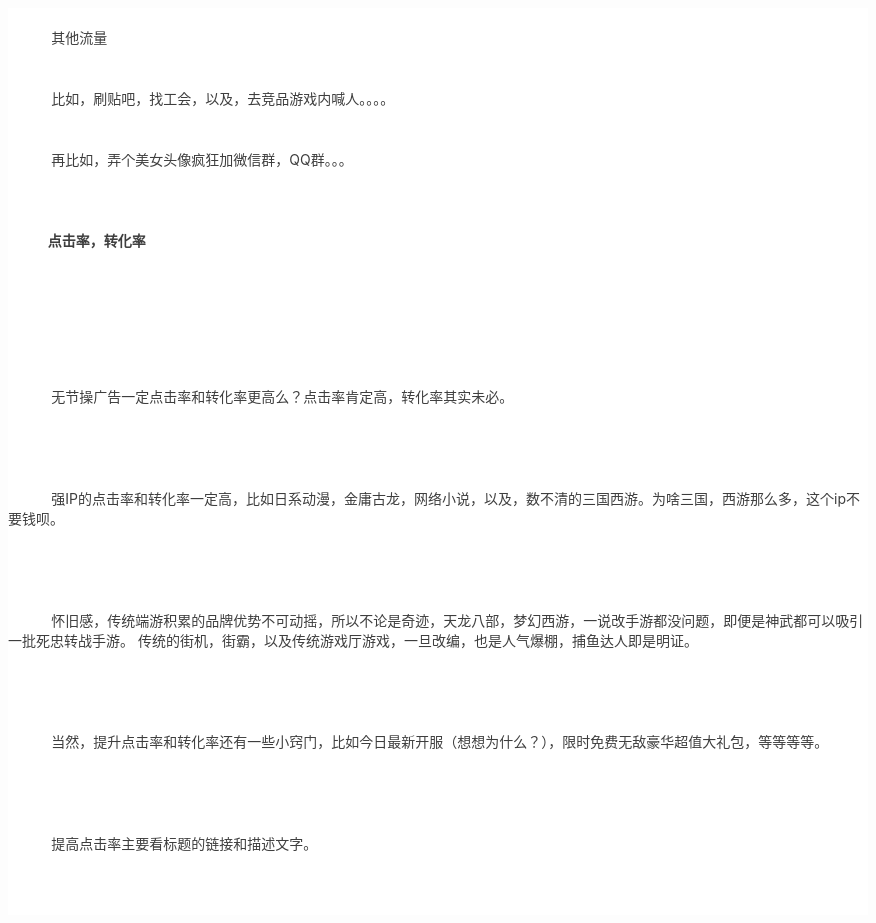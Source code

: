 <span style="max-width: 100%; color: rgb(62, 62, 62); white-space: pre-wrap; background-color: rgb(255, 255, 255); box-sizing: border-box !important; word-wrap: break-word !important;">
           其他流量
          </span>
<br style="max-width: 100%; color: rgb(62, 62, 62); white-space: pre-wrap; background-color: rgb(255, 255, 255); box-sizing: border-box !important; word-wrap: break-word !important;"/>
<span style="max-width: 100%; color: rgb(62, 62, 62); white-space: pre-wrap; background-color: rgb(255, 255, 255); box-sizing: border-box !important; word-wrap: break-word !important;">
           比如，刷贴吧，找工会，以及，去竞品游戏内喊人。。。。
          </span>
<br style="max-width: 100%; color: rgb(62, 62, 62); white-space: pre-wrap; background-color: rgb(255, 255, 255); box-sizing: border-box !important; word-wrap: break-word !important;"/>
<span style="max-width: 100%; color: rgb(62, 62, 62); white-space: pre-wrap; background-color: rgb(255, 255, 255); box-sizing: border-box !important; word-wrap: break-word !important;">
           再比如，弄个美女头像疯狂加微信群，QQ群。。。
          </span>
<br style="max-width: 100%; color: rgb(62, 62, 62); white-space: pre-wrap; background-color: rgb(255, 255, 255); box-sizing: border-box !important; word-wrap: break-word !important;"/>
<br style="max-width: 100%; color: rgb(62, 62, 62); white-space: pre-wrap; background-color: rgb(255, 255, 255); box-sizing: border-box !important; word-wrap: break-word !important;"/>
<strong>
<span style="max-width: 100%; color: rgb(62, 62, 62); white-space: pre-wrap; background-color: rgb(255, 255, 255); box-sizing: border-box !important; word-wrap: break-word !important;">
            点击率，转化率
           </span>
</strong>
<br style="max-width: 100%; color: rgb(62, 62, 62); white-space: pre-wrap; background-color: rgb(255, 255, 255); box-sizing: border-box !important; word-wrap: break-word !important;"/>
<span style="max-width: 100%; color: rgb(62, 62, 62); white-space: pre-wrap; background-color: rgb(255, 255, 255); box-sizing: border-box !important; word-wrap: break-word !important;">
<br/>
</span>
</p>
<p style="max-width: 100%; min-height: 1em; white-space: pre-wrap; color: rgb(62, 62, 62); background-color: rgb(255, 255, 255); box-sizing: border-box !important; word-wrap: break-word !important;">
<span style="max-width: 100%; color: rgb(62, 62, 62); white-space: pre-wrap; background-color: rgb(255, 255, 255); box-sizing: border-box !important; word-wrap: break-word !important;">
           无节操广告一定点击率和转化率更高么？点击率肯定高，转化率其实未必。
          </span>
<br style="max-width: 100%; color: rgb(62, 62, 62); white-space: pre-wrap; background-color: rgb(255, 255, 255); box-sizing: border-box !important; word-wrap: break-word !important;"/>
<span style="max-width: 100%; color: rgb(62, 62, 62); white-space: pre-wrap; background-color: rgb(255, 255, 255); box-sizing: border-box !important; word-wrap: break-word !important;">
           强IP的点击率和转化率一定高，比如日系动漫，金庸古龙，网络小说，以及，数不清的三国西游。为啥三国，西游那么多，这个ip不要钱呗。
          </span>
<br style="max-width: 100%; color: rgb(62, 62, 62); white-space: pre-wrap; background-color: rgb(255, 255, 255); box-sizing: border-box !important; word-wrap: break-word !important;"/>
<span style="max-width: 100%; color: rgb(62, 62, 62); white-space: pre-wrap; background-color: rgb(255, 255, 255); box-sizing: border-box !important; word-wrap: break-word !important;">
           怀旧感，传统端游积累的品牌优势不可动摇，所以不论是奇迹，天龙八部，梦幻西游，一说改手游都没问题，即便是神武都可以吸引一批死忠转战手游。 传统的街机，街霸，以及传统游戏厅游戏，一旦改编，也是人气爆棚，捕鱼达人即是明证。
          </span>
<br style="max-width: 100%; color: rgb(62, 62, 62); white-space: pre-wrap; background-color: rgb(255, 255, 255); box-sizing: border-box !important; word-wrap: break-word !important;"/>
<span style="max-width: 100%; color: rgb(62, 62, 62); white-space: pre-wrap; background-color: rgb(255, 255, 255); box-sizing: border-box !important; word-wrap: break-word !important;">
           当然，提升点击率和转化率还有一些小窍门，比如今日最新开服（想想为什么？），限时免费无敌豪华超值大礼包，等等等等。
          </span>
<br style="max-width: 100%; color: rgb(62, 62, 62); white-space: pre-wrap; background-color: rgb(255, 255, 255); box-sizing: border-box !important; word-wrap: break-word !important;"/>
<span style="max-width: 100%; color: rgb(62, 62, 62); white-space: pre-wrap; background-color: rgb(255, 255, 255); box-sizing: border-box !important; word-wrap: break-word !important;">
           提高点击率主要看标题的链接和描述文字。
          </span>